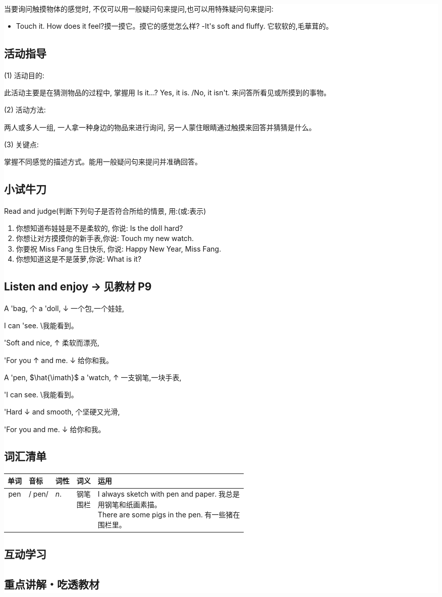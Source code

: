 当要询问触摸物体的感觉时, 不仅可以用一般疑问句来提问,也可以用特殊疑问句来提问:

- Touch it. How does it feel?摸一摸它。摸它的感觉怎么样? -It's soft and fluffy. 它软软的,毛華茸的。


## 活动指导

(1) 活动目的:

此活动主要是在猜测物品的过程中, 掌握用 Is it...? Yes, it is. /No, it isn't. 来问答所看见或所摸到的事物。

(2) 活动方法:

两人或多人一组, 一人拿一种身边的物品来进行询问, 另一人蒙住眼睛通过触摸来回答并猜猜是什么。

(3) 关键点:

掌握不同感觉的描述方式。能用一般疑问句来提问并准确回答。

## 小试牛刀

Read and judge(判断下列句子是否符合所给的情景, 用:(或:表示)

1. 你想知道布娃娃是不是柔软的, 你说: Is the doll hard?
2. 你想让对方摸摸你的新手表,你说: Touch my new watch.
3. 你要祝 Miss Fang 生日快乐, 你说: Happy New Year, Miss Fang.
4. 你想知道这是不是菠萝,你说: What is it?

## Listen and enjoy $\rightarrow$ 见教材 P9

A 'bag, 个 a 'doll, $\downarrow$ 一个包,一个娃娃,

I can 'see. \我能看到。

'Soft and nice, $\uparrow$ 柔软而漂亮,

'For you $\uparrow$ and me. $\downarrow$ 给你和我。

A 'pen, $\hat{\imath}$ a 'watch, $\uparrow$ 一支钢笔,一块手表,

'I can see. \我能看到。

'Hard $\downarrow$ and smooth, 个坚硬又光滑,

'For you and me. $\downarrow$ 给你和我。

## 词汇清单

| 单词 | 音标 | 词性 | 词义 | 运用 |
| :---: | :--- | :--- | :--- | :--- |
| pen | $/$ pen/ | $n$. | 钢笔 <br> 围栏 | I always sketch with pen and paper. 我总是 <br> 用钢笔和纸画素描。 <br> There are some pigs in the pen. 有一些猪在 <br> 围栏里。 |

## 互动学习

## 重点讲解・吃透教材

